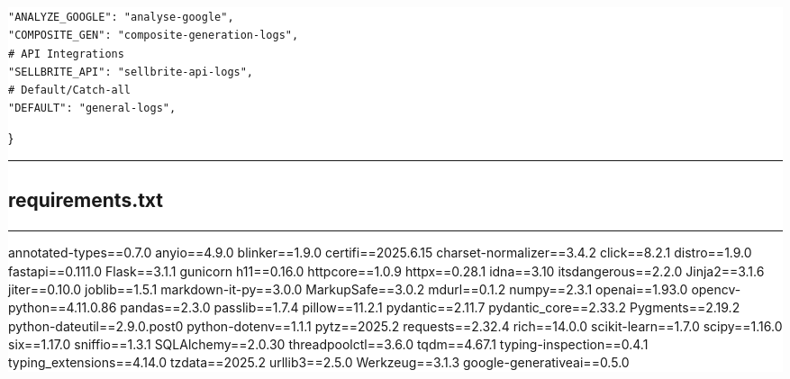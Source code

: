     "ANALYZE_GOOGLE": "analyse-google",
    "COMPOSITE_GEN": "composite-generation-logs",
    # API Integrations
    "SELLBRITE_API": "sellbrite-api-logs",
    # Default/Catch-all
    "DEFAULT": "general-logs",
}

---
## requirements.txt
---
annotated-types==0.7.0
anyio==4.9.0
blinker==1.9.0
certifi==2025.6.15
charset-normalizer==3.4.2
click==8.2.1
distro==1.9.0
fastapi==0.111.0
Flask==3.1.1
gunicorn
h11==0.16.0
httpcore==1.0.9
httpx==0.28.1
idna==3.10
itsdangerous==2.2.0
Jinja2==3.1.6
jiter==0.10.0
joblib==1.5.1
markdown-it-py==3.0.0
MarkupSafe==3.0.2
mdurl==0.1.2
numpy==2.3.1
openai==1.93.0
opencv-python==4.11.0.86
pandas==2.3.0
passlib==1.7.4
pillow==11.2.1
pydantic==2.11.7
pydantic_core==2.33.2
Pygments==2.19.2
python-dateutil==2.9.0.post0
python-dotenv==1.1.1
pytz==2025.2
requests==2.32.4
rich==14.0.0
scikit-learn==1.7.0
scipy==1.16.0
six==1.17.0
sniffio==1.3.1
SQLAlchemy==2.0.30
threadpoolctl==3.6.0
tqdm==4.67.1
typing-inspection==0.4.1
typing_extensions==4.14.0
tzdata==2025.2
urllib3==2.5.0
Werkzeug==3.1.3
google-generativeai==0.5.0